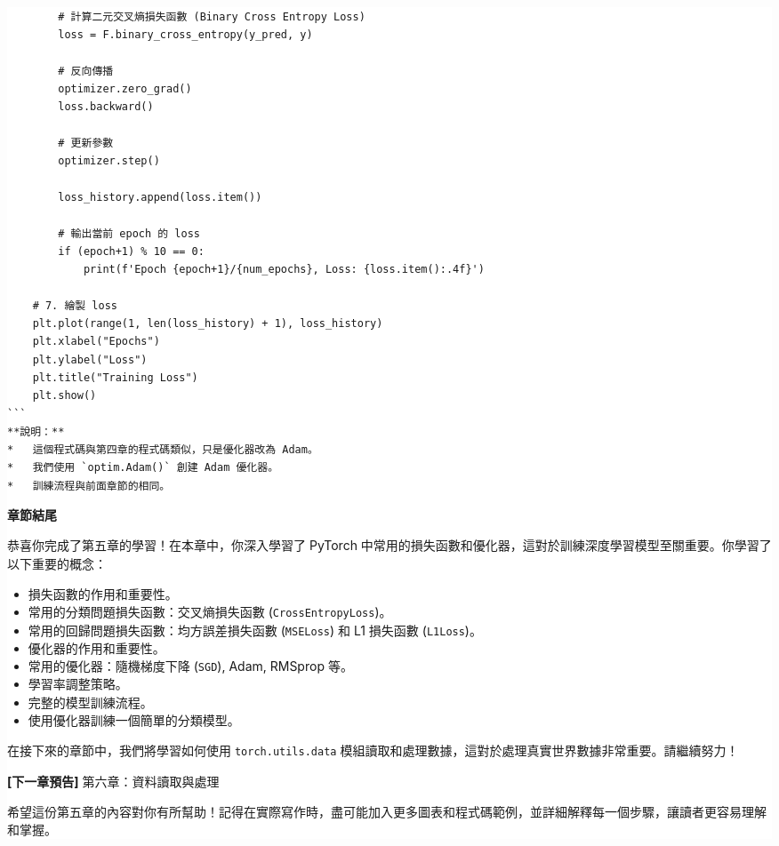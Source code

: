             # 計算二元交叉熵損失函數 (Binary Cross Entropy Loss)
            loss = F.binary_cross_entropy(y_pred, y)
            
            # 反向傳播
            optimizer.zero_grad()
            loss.backward()
            
            # 更新參數
            optimizer.step()
            
            loss_history.append(loss.item())
            
            # 輸出當前 epoch 的 loss
            if (epoch+1) % 10 == 0:
                print(f'Epoch {epoch+1}/{num_epochs}, Loss: {loss.item():.4f}')
        
        # 7. 繪製 loss
        plt.plot(range(1, len(loss_history) + 1), loss_history)
        plt.xlabel("Epochs")
        plt.ylabel("Loss")
        plt.title("Training Loss")
        plt.show()
    ```
    **說明：**
    *   這個程式碼與第四章的程式碼類似，只是優化器改為 Adam。
    *   我們使用 `optim.Adam()` 創建 Adam 優化器。
    *   訓練流程與前面章節的相同。

**章節結尾**

恭喜你完成了第五章的學習！在本章中，你深入學習了 PyTorch 中常用的損失函數和優化器，這對於訓練深度學習模型至關重要。你學習了以下重要的概念：

*   損失函數的作用和重要性。
*   常用的分類問題損失函數：交叉熵損失函數 (`CrossEntropyLoss`)。
*   常用的回歸問題損失函數：均方誤差損失函數 (`MSELoss`) 和 L1 損失函數 (`L1Loss`)。
*   優化器的作用和重要性。
*   常用的優化器：隨機梯度下降 (`SGD`), Adam, RMSprop 等。
*   學習率調整策略。
*   完整的模型訓練流程。
*   使用優化器訓練一個簡單的分類模型。

在接下來的章節中，我們將學習如何使用 `torch.utils.data` 模組讀取和處理數據，這對於處理真實世界數據非常重要。請繼續努力！

**[下一章預告]**
第六章：資料讀取與處理

希望這份第五章的內容對你有所幫助！記得在實際寫作時，盡可能加入更多圖表和程式碼範例，並詳細解釋每一個步驟，讓讀者更容易理解和掌握。
